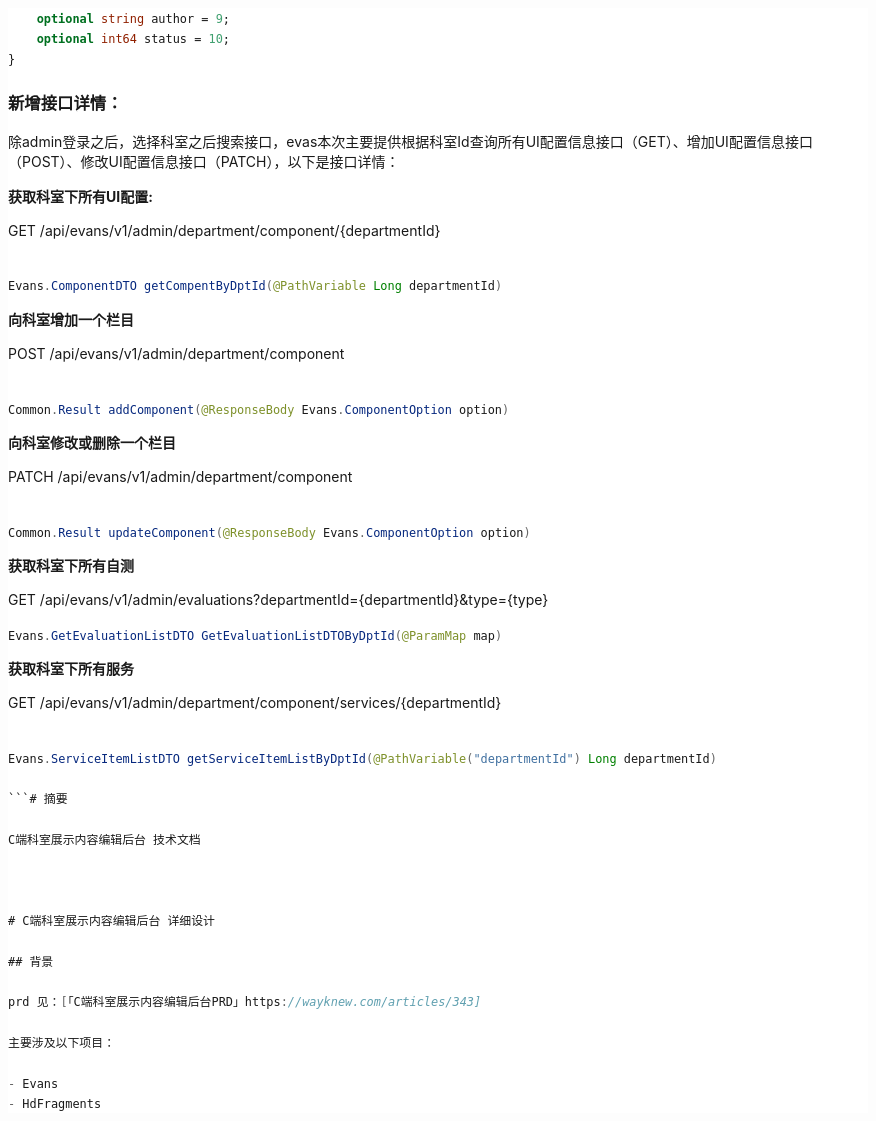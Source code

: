 ```protobuf
    optional string author = 9;
    optional int64 status = 10;
}

```

### 新增接口详情：
除admin登录之后，选择科室之后搜索接口，evas本次主要提供根据科室Id查询所有UI配置信息接口（GET）、增加UI配置信息接口（POST）、修改UI配置信息接口（PATCH），以下是接口详情：

**获取科室下所有UI配置:**

GET /api/evans/v1/admin/department/component/{departmentId}

```java

Evans.ComponentDTO getCompentByDptId(@PathVariable Long departmentId)

```

**向科室增加一个栏目**

POST /api/evans/v1/admin/department/component

```java

Common.Result addComponent(@ResponseBody Evans.ComponentOption option)

```

**向科室修改或删除一个栏目**

PATCH /api/evans/v1/admin/department/component

```java

Common.Result updateComponent(@ResponseBody Evans.ComponentOption option)

```

**获取科室下所有自测**
 
GET /api/evans/v1/admin/evaluations?departmentId={departmentId}&type={type}

```java
Evans.GetEvaluationListDTO GetEvaluationListDTOByDptId(@ParamMap map)
```

**获取科室下所有服务**

GET /api/evans/v1/admin/department/component/services/{departmentId}

```java

Evans.ServiceItemListDTO getServiceItemListByDptId(@PathVariable("departmentId") Long departmentId)

```# 摘要

C端科室展示内容编辑后台 技术文档



# C端科室展示内容编辑后台 详细设计

## 背景

prd 见：[「C端科室展示内容编辑后台PRD」https://wayknew.com/articles/343]

主要涉及以下项目：

- Evans
- HdFragments
```